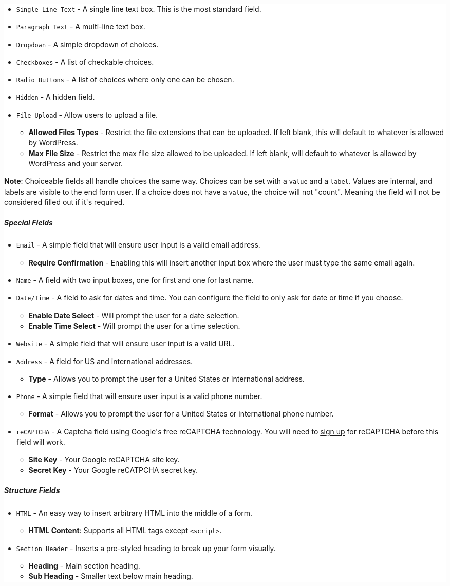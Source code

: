 * `Single Line Text` - A single line text box. This is the most standard field.
* `Paragraph Text` - A multi-line text box.
* `Dropdown` - A simple dropdown of choices.
* `Checkboxes` - A list of checkable choices.
* `Radio Buttons` - A list of choices where only one can be chosen.
* `Hidden` - A hidden field.
* `File Upload` - Allow users to upload a file.

  * __Allowed Files Types__ - Restrict the file extensions that can be uploaded. If left blank, this will default to whatever is allowed by WordPress.
  * __Max File Size__ - Restrict the max file size allowed to be uploaded. If left blank, will default to whatever is allowed by WordPress and your server.

__Note__: Choiceable fields all handle choices the same way. Choices can be set with a `value` and a `label`. Values
are internal, and labels are visible to the end form user. If a choice does not have a `value`, the choice will not
"count". Meaning the field will not be considered filled out if it's required.

##### Special Fields

* `Email` - A simple field that will ensure user input is a valid email address.

  * __Require Confirmation__ - Enabling this will insert another input box where the user must type the same email again.

* `Name` - A field with two input boxes, one for first and one for last name.
* `Date/Time` - A field to ask for dates and time. You can configure the field to only ask for date or time if you choose.

  * __Enable Date Select__ - Will prompt the user for a date selection.
  * __Enable Time Select__ - Will prompt the user for a time selection.

* `Website` - A simple field that will ensure user input is a valid URL.
* `Address` - A field for US and international addresses.

  * __Type__ - Allows you to prompt the user for a United States or international address.

* `Phone` - A simple field that will ensure user input is a valid phone number.

  * __Format__ - Allows you to prompt the user for a United States or international phone number.

* `reCAPTCHA` - A Captcha field using Google's free reCAPTCHA technology. You will need to
[sign up](https://www.google.com/recaptcha) for reCAPTCHA before this field will work.

  * __Site Key__ - Your Google reCAPTCHA site key.
  * __Secret Key__ - Your Google reCATPCHA secret key.

##### Structure Fields

* `HTML` - An easy way to insert arbitrary HTML into the middle of a form.

  * __HTML Content__: Supports all HTML tags except `<script>`.

* `Section Header` - Inserts a pre-styled heading to break up your form visually.

  * __Heading__ - Main section heading.
  * __Sub Heading__ - Smaller text below main heading.
